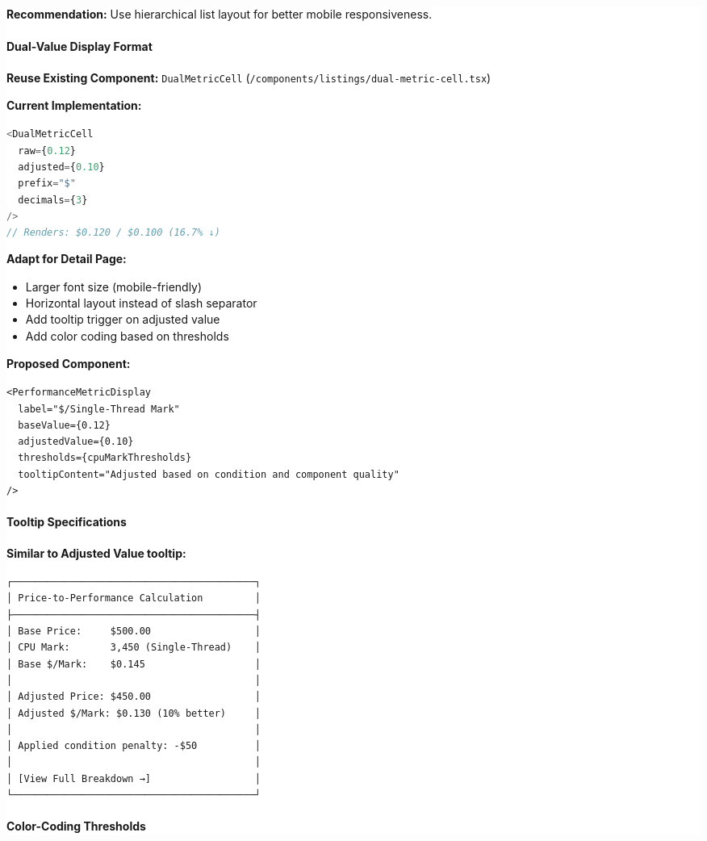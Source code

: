 **Recommendation:** Use hierarchical list layout for better mobile responsiveness.

#### Dual-Value Display Format

**Reuse Existing Component:** `DualMetricCell` (`/components/listings/dual-metric-cell.tsx`)

**Current Implementation:**
```typescript
<DualMetricCell
  raw={0.12}
  adjusted={0.10}
  prefix="$"
  decimals={3}
/>
// Renders: $0.120 / $0.100 (16.7% ↓)
```

**Adapt for Detail Page:**
- Larger font size (mobile-friendly)
- Horizontal layout instead of slash separator
- Add tooltip trigger on adjusted value
- Add color coding based on thresholds

**Proposed Component:**
```tsx
<PerformanceMetricDisplay
  label="$/Single-Thread Mark"
  baseValue={0.12}
  adjustedValue={0.10}
  thresholds={cpuMarkThresholds}
  tooltipContent="Adjusted based on condition and component quality"
/>
```

#### Tooltip Specifications

**Similar to Adjusted Value tooltip:**

```
┌──────────────────────────────────────────┐
│ Price-to-Performance Calculation         │
├──────────────────────────────────────────┤
│ Base Price:     $500.00                  │
│ CPU Mark:       3,450 (Single-Thread)    │
│ Base $/Mark:    $0.145                   │
│                                          │
│ Adjusted Price: $450.00                  │
│ Adjusted $/Mark: $0.130 (10% better)     │
│                                          │
│ Applied condition penalty: -$50          │
│                                          │
│ [View Full Breakdown →]                  │
└──────────────────────────────────────────┘
```

#### Color-Coding Thresholds
